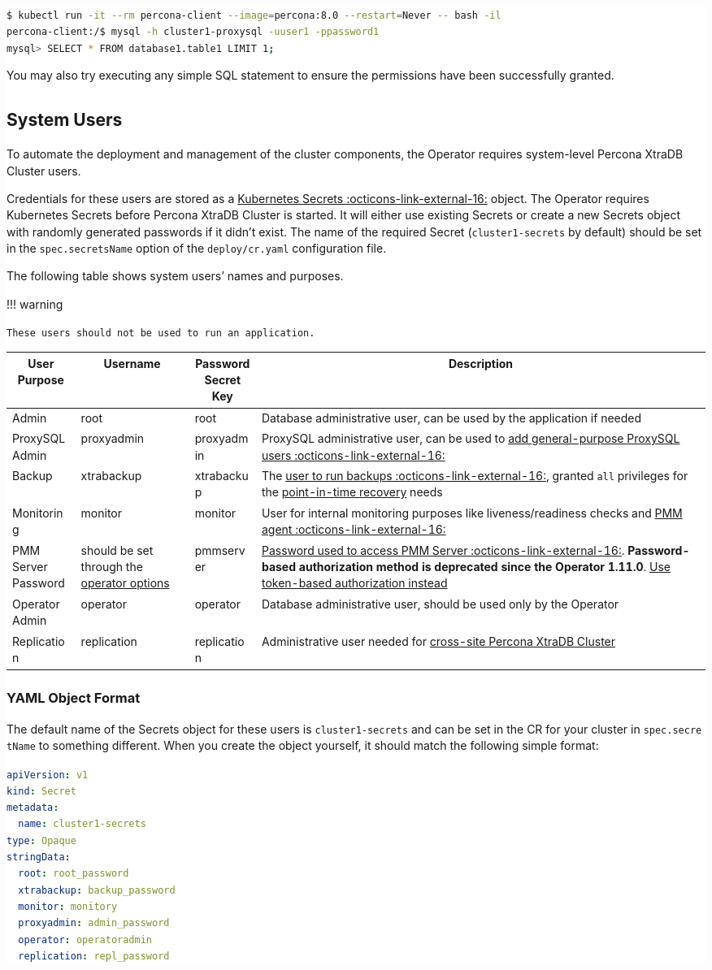 ``` {.bash data-prompt="$" data-prompt-second="percona-client:/$"}
$ kubectl run -it --rm percona-client --image=percona:8.0 --restart=Never -- bash -il
percona-client:/$ mysql -h cluster1-proxysql -uuser1 -ppassword1
mysql> SELECT * FROM database1.table1 LIMIT 1;
```

You may also try executing any simple SQL statement to ensure the
permissions have been successfully granted.

## System Users

To automate the deployment and management of the cluster components,
the Operator requires system-level Percona XtraDB Cluster users.

Credentials for these users are stored as a [Kubernetes Secrets :octicons-link-external-16:](https://kubernetes.io/docs/concepts/configuration/secret/) object.
The Operator requires Kubernetes Secrets before Percona XtraDB Cluster is
started. It will either use existing Secrets or create a new Secrets object with
randomly generated passwords if it didn’t exist.
The name of the required Secret (`cluster1-secrets` by default)
should be set in the `spec.secretsName` option of the `deploy/cr.yaml`
configuration file.

The following table shows system users’ names and purposes.

!!! warning

    These users should not be used to run an application.

| User Purpose   | Username     | Password Secret Key | Description |
| -------------- | ------------ | ------------------- | ----------- |
| Admin          | root         | root                | Database administrative user, can be used by the application if needed |
| ProxySQLAdmin  | proxyadmin   | proxyadmin          | ProxySQL administrative user, can be used to [add general-purpose ProxySQL users :octicons-link-external-16:](https://github.com/sysown/proxysql/wiki/Users-configuration) |
| Backup         | xtrabackup   | xtrabackup          | The [user to run backups :octicons-link-external-16:](https://www.percona.com/doc/percona-xtrabackup/2.4/using_xtrabackup/privileges.html), granted `all` privileges for the [point-in-time recovery](backups-pitr.md) needs |
| Monitoring     | monitor      | monitor             | User for internal monitoring purposes like liveness/readiness checks and [PMM agent :octicons-link-external-16:](https://www.percona.com/doc/percona-monitoring-and-management/security.html#pmm-security-password-protection-enabling) |
| PMM Server Password  | should be set through the [operator options](operator.md) | pmmserver | [Password used to access PMM Server :octicons-link-external-16:](https://www.percona.com/doc/percona-monitoring-and-management/security.html#pmm-security-password-protection-enabling). **Password-based authorization method is deprecated since the Operator 1.11.0**. [Use token-based authorization instead](monitoring.md#operator-monitoring-client-token) |
| Operator Admin | operator     | operator            | Database administrative user, should be used only by the Operator |
| Replication    | replication  | replication         | Administrative user needed for [cross-site Percona XtraDB Cluster](replication.md) |

### YAML Object Format

The default name of the Secrets object for these users is
`cluster1-secrets` and can be set in the CR for your cluster in
`spec.secretName` to something different. When you create the object yourself,
it should match the following simple format:

```yaml
apiVersion: v1
kind: Secret
metadata:
  name: cluster1-secrets
type: Opaque
stringData:
  root: root_password
  xtrabackup: backup_password
  monitor: monitory
  proxyadmin: admin_password
  operator: operatoradmin
  replication: repl_password
```
